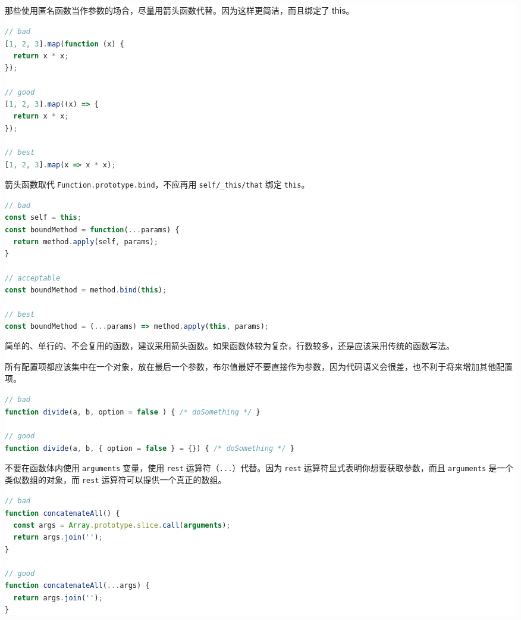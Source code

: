 那些使用匿名函数当作参数的场合，尽量用箭头函数代替。因为这样更简洁，而且绑定了 this。

```javascript
// bad
[1, 2, 3].map(function (x) {
  return x * x;
});

// good
[1, 2, 3].map((x) => {
  return x * x;
});

// best
[1, 2, 3].map(x => x * x);
```

箭头函数取代 `Function.prototype.bind`，不应再用 `self/_this/that` 绑定 `this`。

```javascript
// bad
const self = this;
const boundMethod = function(...params) {
  return method.apply(self, params);
}

// acceptable
const boundMethod = method.bind(this);

// best
const boundMethod = (...params) => method.apply(this, params);
```

简单的、单行的、不会复用的函数，建议采用箭头函数。如果函数体较为复杂，行数较多，还是应该采用传统的函数写法。

所有配置项都应该集中在一个对象，放在最后一个参数，布尔值最好不要直接作为参数，因为代码语义会很差，也不利于将来增加其他配置项。

```javascript
// bad
function divide(a, b, option = false ) { /* doSomething */ }

// good
function divide(a, b, { option = false } = {}) { /* doSomething */ }
```

不要在函数体内使用 `arguments` 变量，使用 `rest` 运算符（`...`）代替。因为 `rest` 运算符显式表明你想要获取参数，而且 `arguments` 是一个类似数组的对象，而 `rest` 运算符可以提供一个真正的数组。

```javascript
// bad
function concatenateAll() {
  const args = Array.prototype.slice.call(arguments);
  return args.join('');
}

// good
function concatenateAll(...args) {
  return args.join('');
}
```


  [getKey('enabled')]: true,